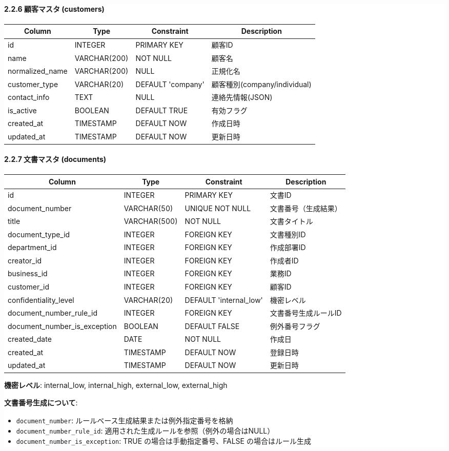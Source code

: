 #### 2.2.6 顧客マスタ (customers)

| Column          | Type         | Constraint        | Description                  |
| --------------- | ------------ | ----------------- | ---------------------------- |
| id              | INTEGER      | PRIMARY KEY       | 顧客ID                       |
| name            | VARCHAR(200) | NOT NULL          | 顧客名                       |
| normalized_name | VARCHAR(200) | NULL              | 正規化名                     |
| customer_type   | VARCHAR(20)  | DEFAULT 'company' | 顧客種別(company/individual) |
| contact_info    | TEXT         | NULL              | 連絡先情報(JSON)             |
| is_active       | BOOLEAN      | DEFAULT TRUE      | 有効フラグ                   |
| created_at      | TIMESTAMP    | DEFAULT NOW       | 作成日時                     |
| updated_at      | TIMESTAMP    | DEFAULT NOW       | 更新日時                     |

#### 2.2.7 文書マスタ (documents)

| Column                       | Type         | Constraint             | Description          |
| ---------------------------- | ------------ | ---------------------- | -------------------- |
| id                           | INTEGER      | PRIMARY KEY            | 文書ID               |
| document_number              | VARCHAR(50)  | UNIQUE NOT NULL        | 文書番号（生成結果） |
| title                        | VARCHAR(500) | NOT NULL               | 文書タイトル         |
| document_type_id             | INTEGER      | FOREIGN KEY            | 文書種別ID           |
| department_id                | INTEGER      | FOREIGN KEY            | 作成部署ID           |
| creator_id                   | INTEGER      | FOREIGN KEY            | 作成者ID             |
| business_id                  | INTEGER      | FOREIGN KEY            | 業務ID               |
| customer_id                  | INTEGER      | FOREIGN KEY            | 顧客ID               |
| confidentiality_level        | VARCHAR(20)  | DEFAULT 'internal_low' | 機密レベル           |
| document_number_rule_id      | INTEGER      | FOREIGN KEY            | 文書番号生成ルールID |
| document_number_is_exception | BOOLEAN      | DEFAULT FALSE          | 例外番号フラグ       |
| created_date                 | DATE         | NOT NULL               | 作成日               |
| created_at                   | TIMESTAMP    | DEFAULT NOW            | 登録日時             |
| updated_at                   | TIMESTAMP    | DEFAULT NOW            | 更新日時             |

**機密レベル**: internal_low, internal_high, external_low, external_high

**文書番号生成について**:

- `document_number`: ルールベース生成結果または例外指定番号を格納
- `document_number_rule_id`: 適用された生成ルールを参照（例外の場合はNULL）
- `document_number_is_exception`: TRUE の場合は手動指定番号、FALSE の場合はルール生成
